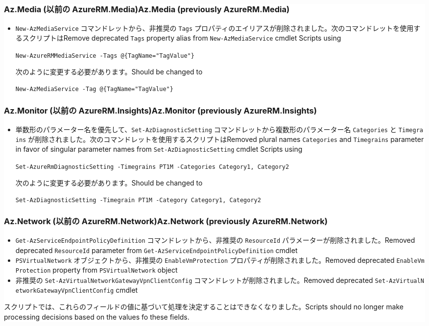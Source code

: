 ### <a name="azmedia-previously-azurermmedia"></a><span data-ttu-id="20f23-257">Az.Media (以前の AzureRM.Media)</span><span class="sxs-lookup"><span data-stu-id="20f23-257">Az.Media (previously AzureRM.Media)</span></span>

- <span data-ttu-id="20f23-258">`New-AzMediaService` コマンドレットから、非推奨の `Tags` プロパティのエイリアスが削除されました。次のコマンドレットを使用するスクリプトは</span><span class="sxs-lookup"><span data-stu-id="20f23-258">Remove deprecated `Tags` property alias from `New-AzMediaService` cmdlet Scripts using</span></span>
  ```azurepowershell-interactive
  New-AzureRMMediaService -Tags @{TagName="TagValue"}
  ```

  <span data-ttu-id="20f23-259">次のように変更する必要があります。</span><span class="sxs-lookup"><span data-stu-id="20f23-259">Should be changed to</span></span>
  ```azurepowershell-interactive
  New-AzMediaService -Tag @{TagName="TagValue"}
  ```

### <a name="azmonitor-previously-azurerminsights"></a><span data-ttu-id="20f23-260">Az.Monitor (以前の AzureRM.Insights)</span><span class="sxs-lookup"><span data-stu-id="20f23-260">Az.Monitor (previously AzureRM.Insights)</span></span>

- <span data-ttu-id="20f23-261">単数形のパラメーター名を優先して、`Set-AzDiagnosticSetting` コマンドレットから複数形のパラメーター名 `Categories` と `Timegrains` が削除されました。次のコマンドレットを使用するスクリプトは</span><span class="sxs-lookup"><span data-stu-id="20f23-261">Removed plural names `Categories` and `Timegrains` parameter in favor of singular parameter names from `Set-AzDiagnosticSetting` cmdlet Scripts using</span></span>
  ```azurepowershell-interactive
  Set-AzureRmDiagnosticSetting -Timegrains PT1M -Categories Category1, Category2
  ```

  <span data-ttu-id="20f23-262">次のように変更する必要があります。</span><span class="sxs-lookup"><span data-stu-id="20f23-262">Should be changed to</span></span>
  ```azurepowershell-interactive
  Set-AzDiagnosticSetting -Timegrain PT1M -Category Category1, Category2
  ```

### <a name="aznetwork-previously-azurermnetwork"></a><span data-ttu-id="20f23-263">Az.Network (以前の AzureRM.Network)</span><span class="sxs-lookup"><span data-stu-id="20f23-263">Az.Network (previously AzureRM.Network)</span></span>

- <span data-ttu-id="20f23-264">`Get-AzServiceEndpointPolicyDefinition` コマンドレットから、非推奨の `ResourceId` パラメーターが削除されました。</span><span class="sxs-lookup"><span data-stu-id="20f23-264">Removed deprecated `ResourceId` parameter from `Get-AzServiceEndpointPolicyDefinition` cmdlet</span></span>
- <span data-ttu-id="20f23-265">`PSVirtualNetwork` オブジェクトから、非推奨の `EnableVmProtection` プロパティが削除されました。</span><span class="sxs-lookup"><span data-stu-id="20f23-265">Removed deprecated `EnableVmProtection` property from `PSVirtualNetwork` object</span></span>
- <span data-ttu-id="20f23-266">非推奨の `Set-AzVirtualNetworkGatewayVpnClientConfig` コマンドレットが削除されました。</span><span class="sxs-lookup"><span data-stu-id="20f23-266">Removed deprecated `Set-AzVirtualNetworkGatewayVpnClientConfig` cmdlet</span></span>

<span data-ttu-id="20f23-267">スクリプトでは、これらのフィールドの値に基づいて処理を決定することはできなくなりました。</span><span class="sxs-lookup"><span data-stu-id="20f23-267">Scripts should no longer make processing decisions based on the values fo these fields.</span></span>
